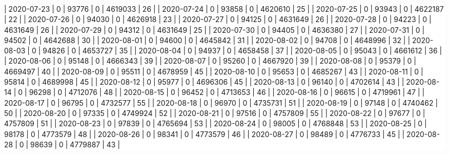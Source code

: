 | 2020-07-23 | 0 | 93776 | 0 | 4619033 | 26 |
| 2020-07-24 | 0 | 93858 | 0 | 4620610 | 25 |
| 2020-07-25 | 0 | 93943 | 0 | 4622187 | 22 |
| 2020-07-26 | 0 | 94030 | 0 | 4626918 | 23 |
| 2020-07-27 | 0 | 94125 | 0 | 4631649 | 26 |
| 2020-07-28 | 0 | 94223 | 0 | 4631649 | 26 |
| 2020-07-29 | 0 | 94312 | 0 | 4631649 | 25 |
| 2020-07-30 | 0 | 94405 | 0 | 4636380 | 27 |
| 2020-07-31 | 0 | 94502 | 0 | 4642688 | 30 |
| 2020-08-01 | 0 | 94600 | 0 | 4645842 | 31 |
| 2020-08-02 | 0 | 94708 | 0 | 4648996 | 32 |
| 2020-08-03 | 0 | 94826 | 0 | 4653727 | 35 |
| 2020-08-04 | 0 | 94937 | 0 | 4658458 | 37 |
| 2020-08-05 | 0 | 95043 | 0 | 4661612 | 36 |
| 2020-08-06 | 0 | 95148 | 0 | 4666343 | 39 |
| 2020-08-07 | 0 | 95260 | 0 | 4667920 | 39 |
| 2020-08-08 | 0 | 95379 | 0 | 4669497 | 40 |
| 2020-08-09 | 0 | 95511 | 0 | 4678959 | 45 |
| 2020-08-10 | 0 | 95653 | 0 | 4685267 | 43 |
| 2020-08-11 | 0 | 95814 | 0 | 4689998 | 45 |
| 2020-08-12 | 0 | 95977 | 0 | 4696306 | 45 |
| 2020-08-13 | 0 | 96140 | 0 | 4702614 | 43 |
| 2020-08-14 | 0 | 96298 | 0 | 4712076 | 48 |
| 2020-08-15 | 0 | 96452 | 0 | 4713653 | 46 |
| 2020-08-16 | 0 | 96615 | 0 | 4719961 | 47 |
| 2020-08-17 | 0 | 96795 | 0 | 4732577 | 55 |
| 2020-08-18 | 0 | 96970 | 0 | 4735731 | 51 |
| 2020-08-19 | 0 | 97148 | 0 | 4740462 | 50 |
| 2020-08-20 | 0 | 97335 | 0 | 4749924 | 52 |
| 2020-08-21 | 0 | 97516 | 0 | 4757809 | 55 |
| 2020-08-22 | 0 | 97677 | 0 | 4757809 | 51 |
| 2020-08-23 | 0 | 97839 | 0 | 4765694 | 53 |
| 2020-08-24 | 0 | 98005 | 0 | 4768848 | 53 |
| 2020-08-25 | 0 | 98178 | 0 | 4773579 | 48 |
| 2020-08-26 | 0 | 98341 | 0 | 4773579 | 46 |
| 2020-08-27 | 0 | 98489 | 0 | 4776733 | 45 |
| 2020-08-28 | 0 | 98639 | 0 | 4779887 | 43 |